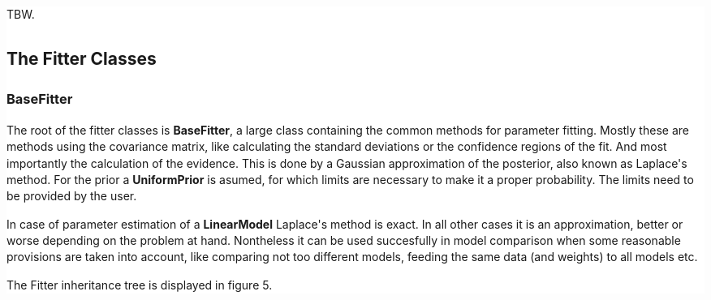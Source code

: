 TBW.





<a name="fitterclasses"></a>
## The Fitter Classes

### BaseFitter

The root of the fitter classes is **BaseFitter**, a large class
containing the common methods for parameter fitting. Mostly these are
methods  using the covariance matrix, like calculating the standard
deviations or the confidence regions of the fit.  And most importantly
the calculation of the evidence. This is done by a Gaussian
approximation of the posterior, also known as Laplace's method. For the
prior a **UniformPrior** is asumed, for which limits are necessary to
make it a proper probability. The limits need to be provided by the user. 

In case of parameter estimation of a **LinearModel** Laplace's method is
exact. In all other cases it is an approximation, better or worse
depending on the problem at hand. Nontheless it can be used succesfully
in model comparison when some reasonable provisions are taken into
account, like comparing not too different models, feeding the same data
(and weights) to all models etc.

The Fitter inheritance tree is displayed in figure 5.
